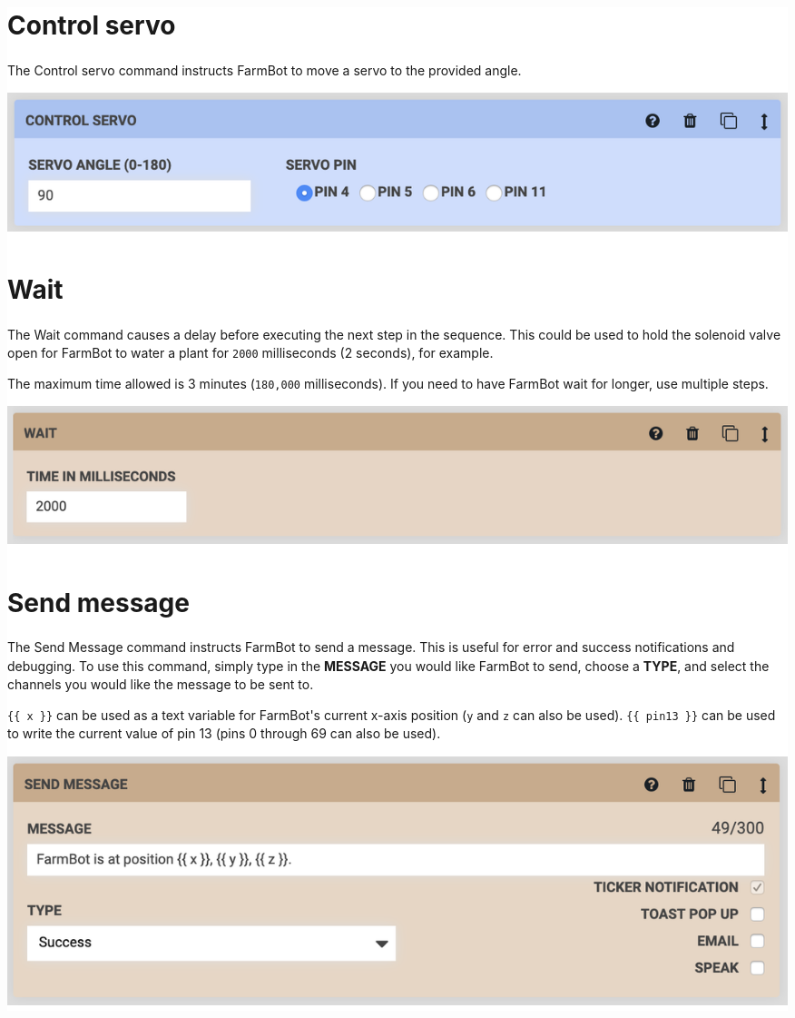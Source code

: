 # Control servo
The <span class="fb-step fb-set-servo-angle">Control servo</span> command instructs FarmBot to move a servo to the provided angle.

![Screen Shot 2020-02-10 at 12.01.17 PM.png](_images/Screen_Shot_2020-02-10_at_12.01.17_PM.png)

# Wait
The <span class="fb-step fb-wait">Wait</span> command causes a delay before executing the next step in the sequence. This could be used to hold the solenoid valve open for FarmBot to water a plant for `2000` milliseconds (2 seconds), for example.

The maximum time allowed is 3 minutes (`180,000` milliseconds). If you need to have FarmBot wait for longer, use multiple steps.

![Screen Shot 2019-05-02 at 11.24.22 AM.png](_images/Screen_Shot_2019-05-02_at_11.24.22_AM.png)

# Send message
The <span class="fb-step fb-send-message">Send Message</span> command instructs FarmBot to send a message. This is useful for error and success notifications and debugging. To use this command, simply type in the **MESSAGE** you would like FarmBot to send, choose a **TYPE**, and select the channels you would like the message to be sent to.

`{{ x }}` can be used as a text variable for FarmBot's current x-axis position (`y` and `z` can also be used). `{{ pin13 }}` can be used to write the current value of pin 13 (pins 0 through 69 can also be used).

![Screen Shot 2020-02-10 at 12.20.10 PM.png](_images/Screen_Shot_2020-02-10_at_12.20.10_PM.png)
